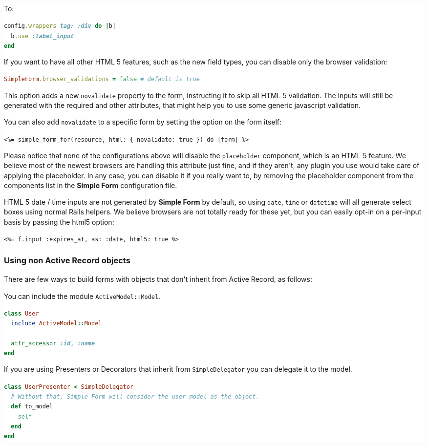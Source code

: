 To:

```ruby
config.wrappers tag: :div do |b|
  b.use :label_input
end
```

If you want to have all other HTML 5 features, such as the new field types, you can disable only
the browser validation:

```ruby
SimpleForm.browser_validations = false # default is true
```

This option adds a new `novalidate` property to the form, instructing it to skip all HTML 5
validation. The inputs will still be generated with the required and other attributes, that might
help you to use some generic javascript validation.

You can also add `novalidate` to a specific form by setting the option on the form itself:

```erb
<%= simple_form_for(resource, html: { novalidate: true }) do |form| %>
```

Please notice that none of the configurations above will disable the `placeholder` component,
which is an HTML 5 feature. We believe most of the newest browsers are handling this attribute
just fine, and if they aren't, any plugin you use would take care of applying the placeholder.
In any case, you can disable it if you really want to, by removing the placeholder component
from the components list in the **Simple Form** configuration file.

HTML 5 date / time inputs are not generated by **Simple Form** by default, so using `date`,
`time` or `datetime` will all generate select boxes using normal Rails helpers. We believe
browsers are not totally ready for these yet, but you can easily opt-in on a per-input basis
by passing the html5 option:

```erb
<%= f.input :expires_at, as: :date, html5: true %>
```

### Using non Active Record objects

There are few ways to build forms with objects that don't inherit from Active Record, as
follows:

You can include the module `ActiveModel::Model`.

```ruby
class User
  include ActiveModel::Model

  attr_accessor :id, :name
end
```

If you are using Presenters or Decorators that inherit from `SimpleDelegator` you can delegate
it to the model.

```ruby
class UserPresenter < SimpleDelegator
  # Without that, Simple Form will consider the user model as the object.
  def to_model
    self
  end
end
```
